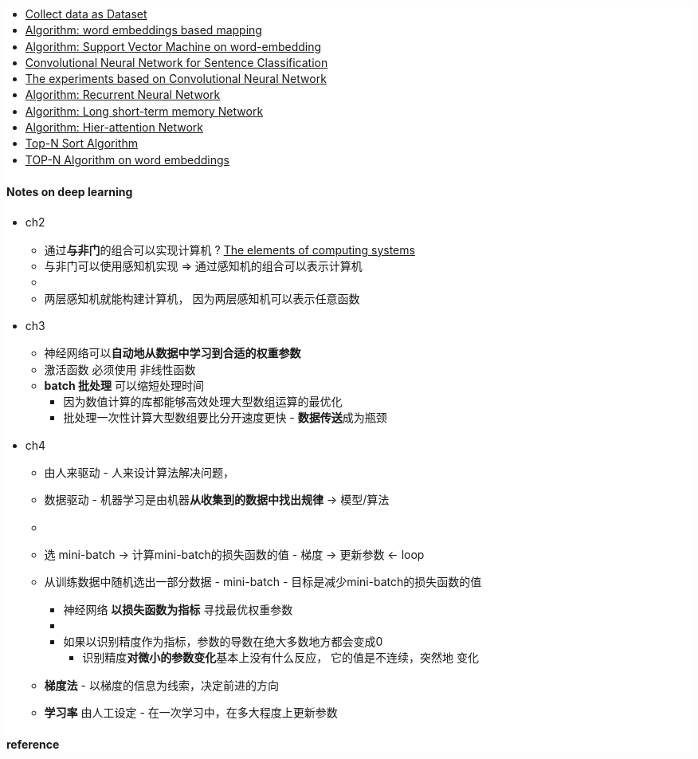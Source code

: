 * [Collect data as Dataset](https://docs.google.com/presentation/d/1Y7zrC9QLHHcFlQpn3Yb2_paOgU_xB1B4yJwjM6ah98E/edit?usp=sharing)
* [Algorithm: word embeddings based mapping](https://docs.google.com/presentation/d/1XpAfL3T-A0cxyRjVbmZFE2M8jsFQrwycfGX042OSP18/edit?usp=sharing)
* [Algorithm: Support Vector Machine on word-embedding](https://docs.google.com/presentation/d/1GoGhYoFfq1Ha2MoseFj5KcWrzu0IISQ2/edit#slide=id.p1)
* [Convolutional Neural Network for Sentence Classification](https://docs.google.com/presentation/d/1w8Qw0U5P9FVhO8-4WYMb0-foUYG47CBE/edit#slide=id.p1)
* [The experiments based on Convolutional Neural Network](https://docs.google.com/presentation/d/1JKskq_ufcVFyvbG0yfBc1aRl0PLv39ak/edit#slide=id.p1)
* [Algorithm: Recurrent Neural Network](https://docs.google.com/presentation/d/1UG5GBp7PH-8pOlXFw_jMKGQQpUtEe2xV/edit#slide=id.p1)
* [Algorithm: Long short-term memory Network](https://docs.google.com/presentation/d/1f-5p59g9NrMlYHkhjagAYe7OO-23P-R-/edit#slide=id.p1)
* [Algorithm: Hier-attention Network](https://docs.google.com/presentation/d/1MWM-tzy_I7I-MWqkIF3u9KodEKW3K2Tb/edit#slide=id.p1)
* [Top-N Sort Algorithm](https://docs.google.com/presentation/d/1kpzEqbFUUvQ3dsSITs5C8ifK0VfOyAB0/edit#slide=id.p1)
* [TOP-N Algorithm on word embeddings](https://docs.google.com/presentation/d/1kpzEqbFUUvQ3dsSITs5C8ifK0VfOyAB0/edit#slide=id.p1)


#### Notes on deep learning
 * ch2 
   - 通过**与非门**的组合可以实现计算机 ? [The elements of computing systems](http://www1.idc.ac.il/tecs/plan.html) 
   - 与非门可以使用感知机实现 => 通过感知机的组合可以表示计算机  
   - 
   - 两层感知机就能构建计算机， 因为两层感知机可以表示任意函数   

 * ch3 
   - 神经网络可以**自动地从数据中学习到合适的权重参数** 
   - 激活函数 必须使用 非线性函数 
   - **batch 批处理** 可以缩短处理时间 
     + 因为数值计算的库都能够高效处理大型数组运算的最优化
     + 批处理一次性计算大型数组要比分开速度更快 - **数据传送**成为瓶颈 

 * ch4 
   - 由人来驱动 - 人来设计算法解决问题，
   - 数据驱动 - 机器学习是由机器**从收集到的数据中找出规律** -> 模型/算法 
   - 
   - 选 mini-batch -> 计算mini-batch的损失函数的值 - 梯度 -> 更新参数 <- loop 
   - 从训练数据中随机选出一部分数据 - mini-batch - 目标是减少mini-batch的损失函数的值 
     + 神经网络 **以损失函数为指标** 寻找最优权重参数 
     +  
     + 如果以识别精度作为指标，参数的导数在绝大多数地方都会变成0 
       - 识别精度**对微小的参数变化**基本上没有什么反应， 它的值是不连续，突然地 变化 

   - **梯度法** - 以梯度的信息为线索，决定前进的方向 
   - **学习率** 由人工设定 - 在一次学习中，在多大程度上更新参数 


#### reference

